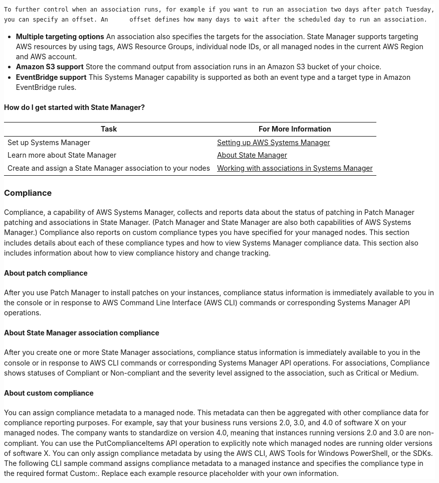     To further control when an association runs, for example if you want to run an association two days after patch Tuesday, you can specify an offset. An      offset defines how many days to wait after the scheduled day to run an association.
- **Multiple targeting options**
An association also specifies the targets for the association. State Manager supports targeting AWS resources by using tags, AWS Resource Groups, individual node IDs, or all managed nodes in the current AWS Region and AWS account.
- **Amazon S3 support**
Store the command output from association runs in an Amazon S3 bucket of your choice.
- **EventBridge support**
This Systems Manager capability is supported as both an event type and a target type in Amazon EventBridge rules.

#### How do I get started with State Manager?

|Task|For More Information|
|---|---|
|Set up Systems Manager|[Setting up AWS Systems Manager](https://docs.aws.amazon.com/systems-manager/latest/userguide/systems-manager-setting-up.html)|
|Learn more about State Manager|[About State Manager](https://docs.aws.amazon.com/systems-manager/latest/userguide/state-manager-about.html)|
|Create and assign a State Manager association to your nodes|[Working with associations in Systems Manager](https://docs.aws.amazon.com/systems-manager/latest/userguide/state-manager-associations.html)|

### Compliance
Compliance, a capability of AWS Systems Manager, collects and reports data about the status of patching in Patch Manager patching and associations in State Manager. (Patch Manager and State Manager are also both capabilities of AWS Systems Manager.) Compliance also reports on custom compliance types you have specified for your managed nodes. This section includes details about each of these compliance types and how to view Systems Manager compliance data. This section also includes information about how to view compliance history and change tracking.

#### About patch compliance

After you use Patch Manager to install patches on your instances, compliance status information is immediately available to you in the console or in response to AWS Command Line Interface (AWS CLI) commands or corresponding Systems Manager API operations.

#### About State Manager association compliance

After you create one or more State Manager associations, compliance status information is immediately available to you in the console or in response to AWS CLI commands or corresponding Systems Manager API operations. For associations, Compliance shows statuses of Compliant or Non-compliant and the severity level assigned to the association, such as Critical or Medium.

#### About custom compliance

You can assign compliance metadata to a managed node. This metadata can then be aggregated with other compliance data for compliance reporting purposes. For example, say that your business runs versions 2.0, 3.0, and 4.0 of software X on your managed nodes. The company wants to standardize on version 4.0, meaning that instances running versions 2.0 and 3.0 are non-compliant. You can use the PutComplianceItems API operation to explicitly note which managed nodes are running older versions of software X. You can only assign compliance metadata by using the AWS CLI, AWS Tools for Windows PowerShell, or the SDKs. The following CLI sample command assigns compliance metadata to a managed instance and specifies the compliance type in the required format Custom:. Replace each example resource placeholder with your own information.
